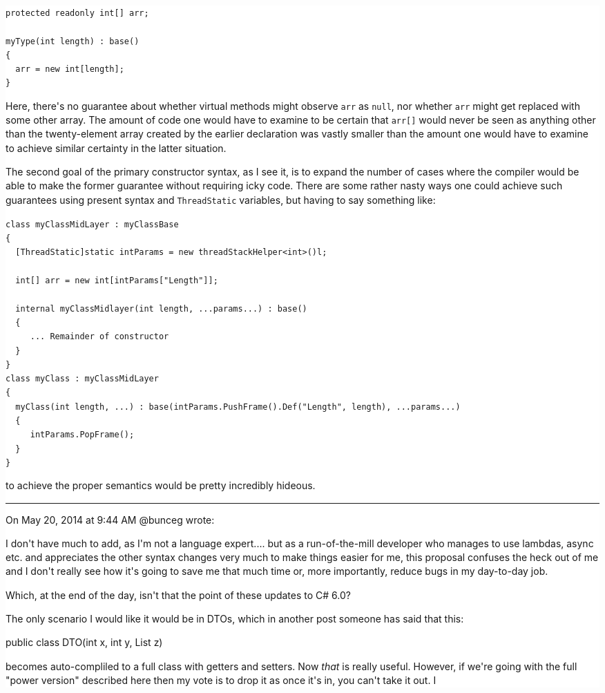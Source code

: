     protected readonly int[] arr;

    myType(int length) : base()
    {
      arr = new int[length];
    }

Here, there's no guarantee about whether virtual methods might observe `arr` as `null`, nor whether `arr` might get replaced with some other array.  The amount of code one would have to examine to be certain that `arr[]` would never be seen as anything other than the twenty-element array created by the earlier declaration was vastly smaller than the amount one would have to examine to achieve similar certainty in the latter situation.

The second goal of the primary constructor syntax, as I see it, is to expand the number of cases where the compiler would be able to make the former guarantee without requiring icky code.  There are some rather nasty ways one could achieve such guarantees using present syntax and `ThreadStatic` variables, but having to say something like:

    class myClassMidLayer : myClassBase
    {
      [ThreadStatic]static intParams = new threadStackHelper<int>()l;

      int[] arr = new int[intParams["Length"]];

      internal myClassMidlayer(int length, ...params...) : base()
      {
         ... Remainder of constructor
      }
    }
    class myClass : myClassMidLayer
    {
      myClass(int length, ...) : base(intParams.PushFrame().Def("Length", length), ...params...)
      {
         intParams.PopFrame();
      }
    }

to achieve the proper semantics would be pretty incredibly hideous.

---

On May 20, 2014 at 9:44 AM @bunceg wrote:

I don't have much to add, as I'm not a language expert.... but as a run-of-the-mill developer who manages to use lambdas, async etc. and appreciates the other syntax changes very much to make things easier for me, this proposal confuses the heck out of me and I don't really see how it's going to save me that much time or, more importantly, reduce bugs in my day-to-day job.

Which, at the end of the day, isn't that the point of these updates to C# 6.0?

The only scenario I would like it would be in DTOs, which in another post someone has said that this:

public class DTO(int x, int y, List<int> z)

becomes auto-compliled to a full class with getters and setters. Now *that* is really useful. However, if we're going with the full "power version" described here then my vote is to drop it as once it's in, you can't take it out. I
